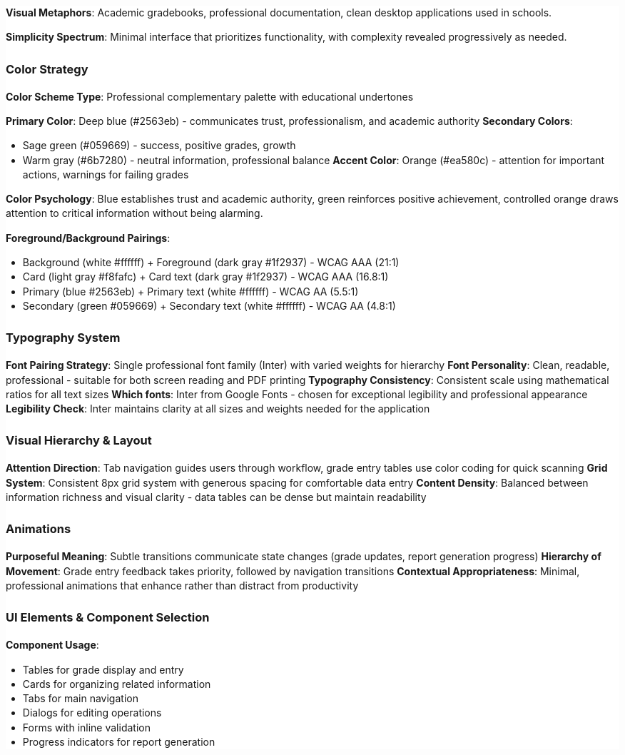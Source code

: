 **Visual Metaphors**: Academic gradebooks, professional documentation, clean desktop applications used in schools.

**Simplicity Spectrum**: Minimal interface that prioritizes functionality, with complexity revealed progressively as needed.

### Color Strategy
**Color Scheme Type**: Professional complementary palette with educational undertones

**Primary Color**: Deep blue (#2563eb) - communicates trust, professionalism, and academic authority
**Secondary Colors**: 
- Sage green (#059669) - success, positive grades, growth
- Warm gray (#6b7280) - neutral information, professional balance
**Accent Color**: Orange (#ea580c) - attention for important actions, warnings for failing grades

**Color Psychology**: Blue establishes trust and academic authority, green reinforces positive achievement, controlled orange draws attention to critical information without being alarming.

**Foreground/Background Pairings**:
- Background (white #ffffff) + Foreground (dark gray #1f2937) - WCAG AAA (21:1)
- Card (light gray #f8fafc) + Card text (dark gray #1f2937) - WCAG AAA (16.8:1)
- Primary (blue #2563eb) + Primary text (white #ffffff) - WCAG AA (5.5:1)
- Secondary (green #059669) + Secondary text (white #ffffff) - WCAG AA (4.8:1)

### Typography System
**Font Pairing Strategy**: Single professional font family (Inter) with varied weights for hierarchy
**Font Personality**: Clean, readable, professional - suitable for both screen reading and PDF printing
**Typography Consistency**: Consistent scale using mathematical ratios for all text sizes
**Which fonts**: Inter from Google Fonts - chosen for exceptional legibility and professional appearance
**Legibility Check**: Inter maintains clarity at all sizes and weights needed for the application

### Visual Hierarchy & Layout
**Attention Direction**: Tab navigation guides users through workflow, grade entry tables use color coding for quick scanning
**Grid System**: Consistent 8px grid system with generous spacing for comfortable data entry
**Content Density**: Balanced between information richness and visual clarity - data tables can be dense but maintain readability

### Animations
**Purposeful Meaning**: Subtle transitions communicate state changes (grade updates, report generation progress)
**Hierarchy of Movement**: Grade entry feedback takes priority, followed by navigation transitions
**Contextual Appropriateness**: Minimal, professional animations that enhance rather than distract from productivity

### UI Elements & Component Selection
**Component Usage**:
- Tables for grade display and entry
- Cards for organizing related information
- Tabs for main navigation
- Dialogs for editing operations
- Forms with inline validation
- Progress indicators for report generation
